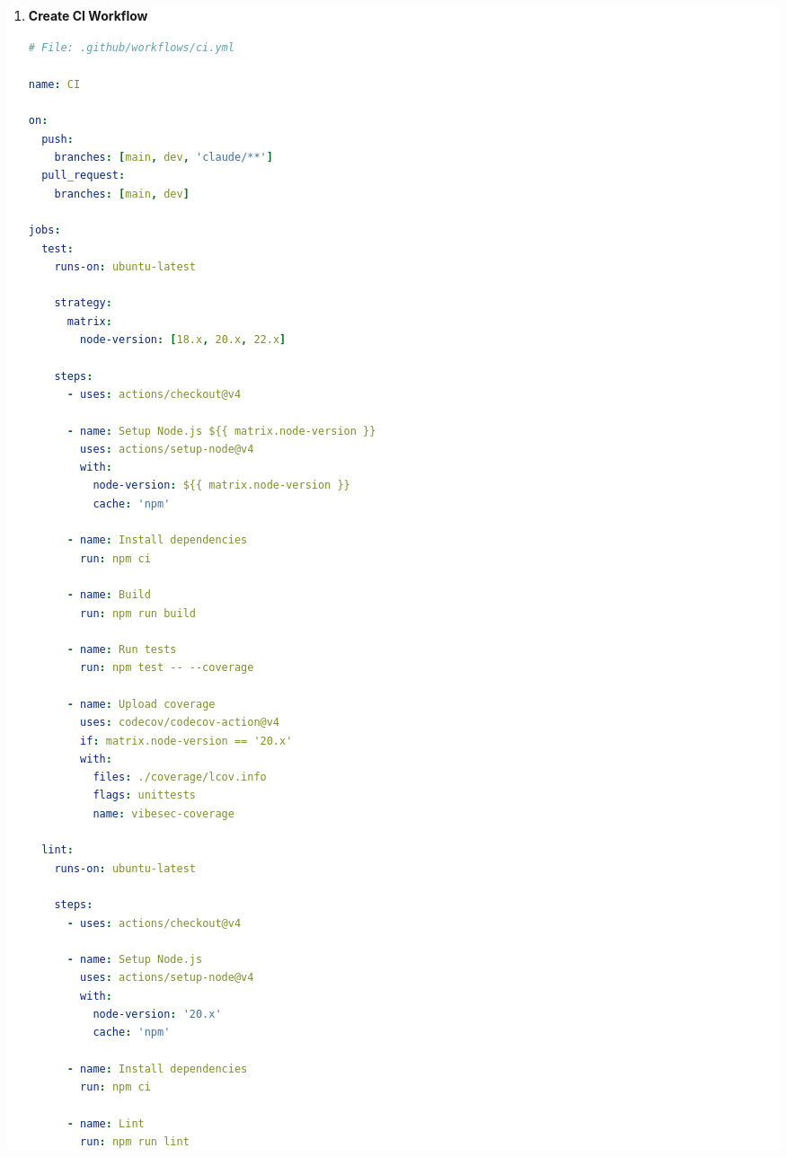 1. **Create CI Workflow**

   ```yaml
   # File: .github/workflows/ci.yml

   name: CI

   on:
     push:
       branches: [main, dev, 'claude/**']
     pull_request:
       branches: [main, dev]

   jobs:
     test:
       runs-on: ubuntu-latest

       strategy:
         matrix:
           node-version: [18.x, 20.x, 22.x]

       steps:
         - uses: actions/checkout@v4

         - name: Setup Node.js ${{ matrix.node-version }}
           uses: actions/setup-node@v4
           with:
             node-version: ${{ matrix.node-version }}
             cache: 'npm'

         - name: Install dependencies
           run: npm ci

         - name: Build
           run: npm run build

         - name: Run tests
           run: npm test -- --coverage

         - name: Upload coverage
           uses: codecov/codecov-action@v4
           if: matrix.node-version == '20.x'
           with:
             files: ./coverage/lcov.info
             flags: unittests
             name: vibesec-coverage

     lint:
       runs-on: ubuntu-latest

       steps:
         - uses: actions/checkout@v4

         - name: Setup Node.js
           uses: actions/setup-node@v4
           with:
             node-version: '20.x'
             cache: 'npm'

         - name: Install dependencies
           run: npm ci

         - name: Lint
           run: npm run lint
   ```